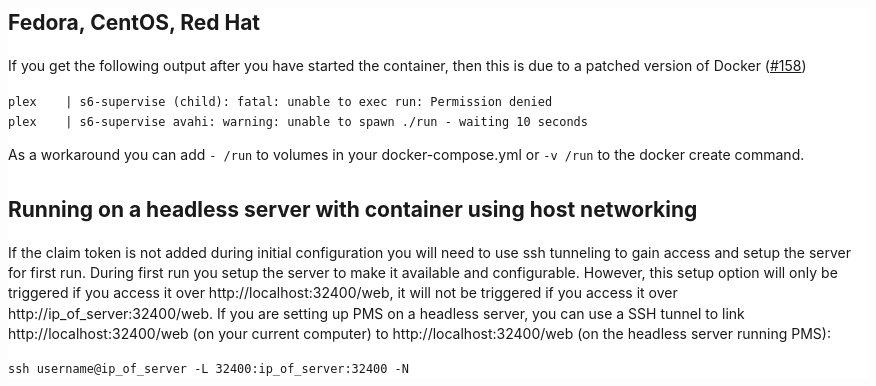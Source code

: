 ## Fedora, CentOS, Red Hat

If you get the following output after you have started the container, then this is due to a patched version of Docker ([#158](https://github.com/just-containers/s6-overlay/issues/158#issuecomment-266913426))
```
plex    | s6-supervise (child): fatal: unable to exec run: Permission denied
plex    | s6-supervise avahi: warning: unable to spawn ./run - waiting 10 seconds
```
As a workaround you can add `- /run` to volumes in your docker-compose.yml or `-v /run` to the docker create command.

## Running on a headless server with container using host networking

If the claim token is not added during initial configuration you will need to use ssh tunneling to gain access and setup the server for first run. During first run you setup the server to make it available and configurable. However, this setup option will only be triggered if you access it over http://localhost:32400/web, it will not be triggered if you access it over http://ip_of_server:32400/web. If you are setting up PMS on a headless server, you can use a SSH tunnel to link http://localhost:32400/web (on your current computer) to http://localhost:32400/web (on the headless server running PMS):

`ssh username@ip_of_server -L 32400:ip_of_server:32400 -N`
